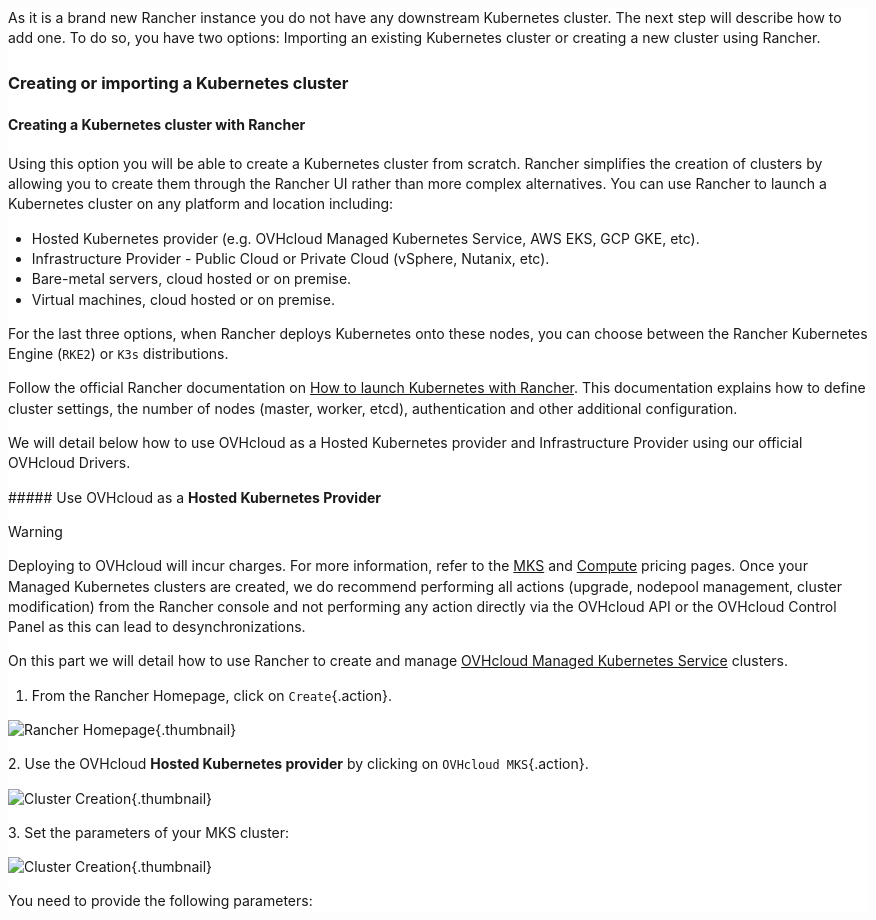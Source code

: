 As it is a brand new Rancher instance you do not have any downstream Kubernetes cluster. The next step will describe how to add one. To do so, you have two options: Importing an existing Kubernetes cluster or creating a new cluster using Rancher.

### Creating or importing a Kubernetes cluster

#### Creating a Kubernetes cluster with Rancher

Using this option you will be able to create a Kubernetes cluster from scratch. Rancher simplifies the creation of clusters by allowing you to create them through the Rancher UI rather than more complex alternatives.
You can use Rancher to launch a Kubernetes cluster on any platform and location including:

- Hosted Kubernetes provider (e.g. OVHcloud Managed Kubernetes Service, AWS EKS, GCP GKE, etc).
- Infrastructure Provider - Public Cloud or Private Cloud (vSphere, Nutanix, etc).
- Bare-metal servers, cloud hosted or on premise.
- Virtual machines, cloud hosted or on premise.

For the last three options, when Rancher deploys Kubernetes onto these nodes, you can choose between the Rancher Kubernetes Engine (`RKE2`) or `K3s` distributions.

Follow the official Rancher documentation on [How to launch Kubernetes with Rancher](https://ranchermanager.docs.rancher.com/how-to-guides/new-user-guides/launch-kubernetes-with-rancher). This documentation explains how to define cluster settings, the number of nodes (master, worker, etcd), authentication and other additional configuration.

We will detail below how to use OVHcloud as a Hosted Kubernetes provider and Infrastructure Provider using our official OVHcloud Drivers.

##### Use OVHcloud as a **Hosted Kubernetes Provider**

> [!warning]
>
> Deploying to OVHcloud will incur charges. For more information, refer to the [MKS](https://www.ovhcloud.com/pl/public-cloud/prices/#568) and [Compute](/links/public-cloud/prices) pricing pages.
> Once your Managed Kubernetes clusters are created, we do recommend performing all actions (upgrade, nodepool management, cluster modification) from the Rancher console and not performing any action directly via the OVHcloud API or the OVHcloud Control Panel as this can lead to desynchronizations.
>

On this part we will detail how to use Rancher to create and manage [OVHcloud Managed Kubernetes Service](/links/public-cloud/kubernetes) clusters.

1. From the Rancher Homepage, click on `Create`{.action}.

![Rancher Homepage](images/rancher-homepage_create.png){.thumbnail}

2\. Use the OVHcloud **Hosted Kubernetes provider** by clicking on `OVHcloud MKS`{.action}.

![Cluster Creation](images/cluster-creation.png){.thumbnail}

3\. Set the parameters of your MKS cluster:

![Cluster Creation](images/mks-cluster-creation-form.png){.thumbnail}

You need to provide the following parameters:

